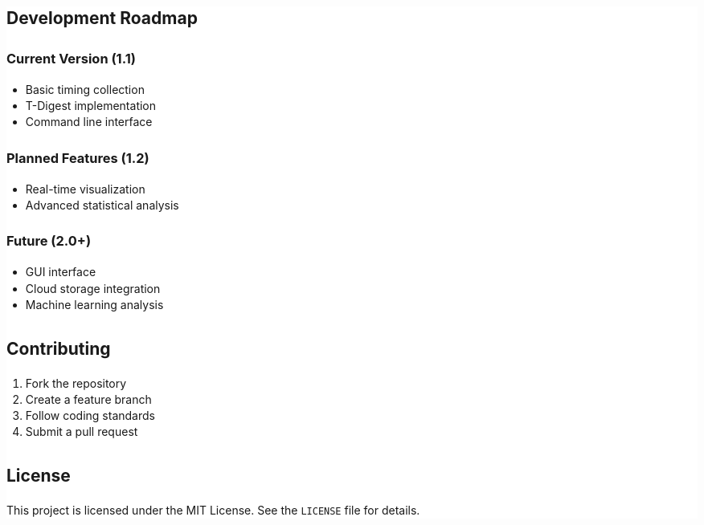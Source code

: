 ## Development Roadmap

### Current Version (1.1)
- Basic timing collection
- T-Digest implementation
- Command line interface

### Planned Features (1.2)
- Real-time visualization
- Advanced statistical analysis

### Future (2.0+)
- GUI interface
- Cloud storage integration
- Machine learning analysis

## Contributing

1. Fork the repository
2. Create a feature branch
3. Follow coding standards
4. Submit a pull request

## License

This project is licensed under the MIT License. See the `LICENSE` file for details.
